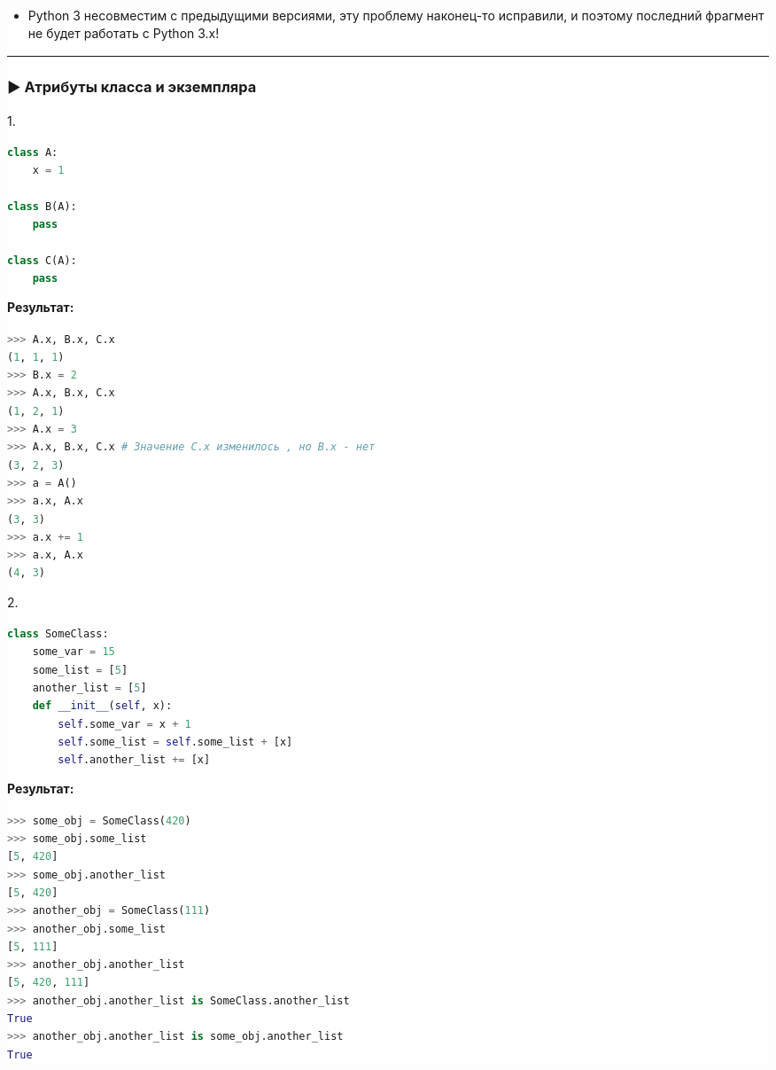 * Python 3 несовместим с предыдущими версиями, эту проблему наконец-то исправили, и поэтому последний фрагмент не будет работать с Python 3.x!

---


### ▶ Атрибуты класса и экземпляра

1\.
```py
class A:
    x = 1

class B(A):
    pass

class C(A):
    pass
```

**Результат:**
```py
>>> A.x, B.x, C.x
(1, 1, 1)
>>> B.x = 2
>>> A.x, B.x, C.x
(1, 2, 1)
>>> A.x = 3
>>> A.x, B.x, C.x # Значение C.x изменилось , но B.x - нет
(3, 2, 3)
>>> a = A()
>>> a.x, A.x
(3, 3)
>>> a.x += 1
>>> a.x, A.x
(4, 3)
```

2\.
```py
class SomeClass:
    some_var = 15
    some_list = [5]
    another_list = [5]
    def __init__(self, x):
        self.some_var = x + 1
        self.some_list = self.some_list + [x]
        self.another_list += [x]
```

**Результат:**

```py
>>> some_obj = SomeClass(420)
>>> some_obj.some_list
[5, 420]
>>> some_obj.another_list
[5, 420]
>>> another_obj = SomeClass(111)
>>> another_obj.some_list
[5, 111]
>>> another_obj.another_list
[5, 420, 111]
>>> another_obj.another_list is SomeClass.another_list
True
>>> another_obj.another_list is some_obj.another_list
True
```
